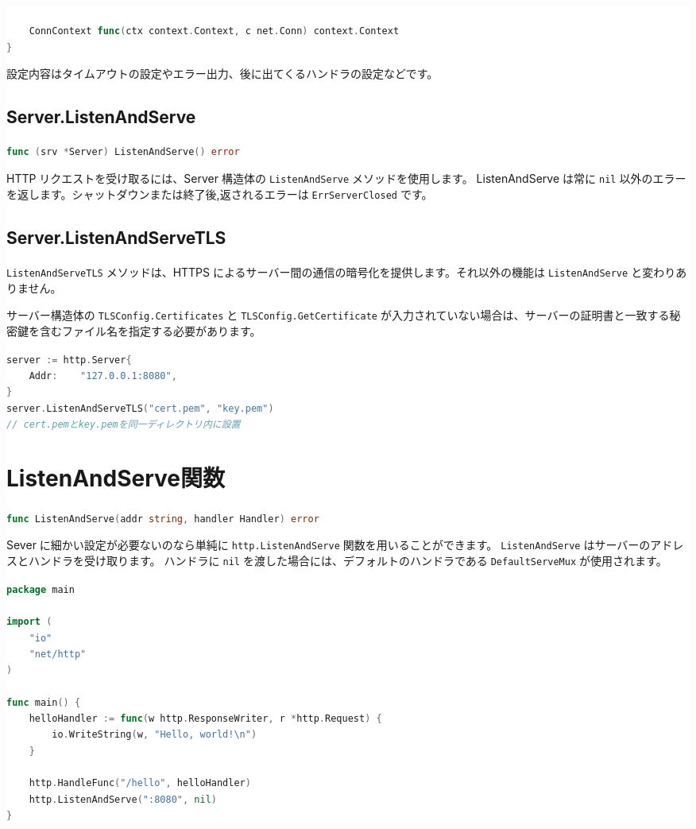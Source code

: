 ```go

	ConnContext func(ctx context.Context, c net.Conn) context.Context
}
```

設定内容はタイムアウトの設定やエラー出力、後に出てくるハンドラの設定などです。

## Server.ListenAndServe

```go
func (srv *Server) ListenAndServe() error
```

HTTP リクエストを受け取るには、Server 構造体の `ListenAndServe` メソッドを使用します。
ListenAndServe は常に `nil` 以外のエラーを返します。シャットダウンまたは終了後,返されるエラーは `ErrServerClosed` です。

## Server.ListenAndServeTLS

`ListenAndServeTLS` メソッドは、HTTPS によるサーバー間の通信の暗号化を提供します。それ以外の機能は `ListenAndServe` と変わりありません。

サーバー構造体の `TLSConfig.Certificates` と `TLSConfig.GetCertificate` が入力されていない場合は、サーバーの証明書と一致する秘密鍵を含むファイル名を指定する必要があります。

```go
server := http.Server{
	Addr:    "127.0.0.1:8080",
}
server.ListenAndServeTLS("cert.pem", "key.pem") 
// cert.pemとkey.pemを同一ディレクトリ内に設置
```

# ListenAndServe関数

```go
func ListenAndServe(addr string, handler Handler) error
```

Sever に細かい設定が必要ないのなら単純に `http.ListenAndServe` 関数を用いることができます。
`ListenAndServe` はサーバーのアドレスとハンドラを受け取ります。
ハンドラに `nil` を渡した場合には、デフォルトのハンドラである `DefaultServeMux` が使用されます。

```go
package main

import (
	"io"
	"net/http"
)

func main() {
	helloHandler := func(w http.ResponseWriter, r *http.Request) {
		io.WriteString(w, "Hello, world!\n")
	}

	http.HandleFunc("/hello", helloHandler)
	http.ListenAndServe(":8080", nil)
}
```
